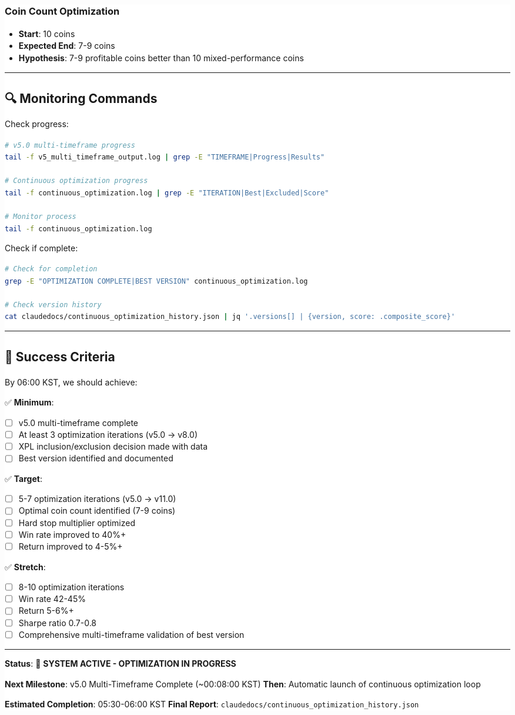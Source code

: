 ### Coin Count Optimization
- **Start**: 10 coins
- **Expected End**: 7-9 coins
- **Hypothesis**: 7-9 profitable coins better than 10 mixed-performance coins

---

## 🔍 Monitoring Commands

Check progress:
```bash
# v5.0 multi-timeframe progress
tail -f v5_multi_timeframe_output.log | grep -E "TIMEFRAME|Progress|Results"

# Continuous optimization progress
tail -f continuous_optimization.log | grep -E "ITERATION|Best|Excluded|Score"

# Monitor process
tail -f continuous_optimization.log
```

Check if complete:
```bash
# Check for completion
grep -E "OPTIMIZATION COMPLETE|BEST VERSION" continuous_optimization.log

# Check version history
cat claudedocs/continuous_optimization_history.json | jq '.versions[] | {version, score: .composite_score}'
```

---

## 🎯 Success Criteria

By 06:00 KST, we should achieve:

✅ **Minimum**:
- [ ] v5.0 multi-timeframe complete
- [ ] At least 3 optimization iterations (v5.0 → v8.0)
- [ ] XPL inclusion/exclusion decision made with data
- [ ] Best version identified and documented

✅ **Target**:
- [ ] 5-7 optimization iterations (v5.0 → v11.0)
- [ ] Optimal coin count identified (7-9 coins)
- [ ] Hard stop multiplier optimized
- [ ] Win rate improved to 40%+
- [ ] Return improved to 4-5%+

✅ **Stretch**:
- [ ] 8-10 optimization iterations
- [ ] Win rate 42-45%
- [ ] Return 5-6%+
- [ ] Sharpe ratio 0.7-0.8
- [ ] Comprehensive multi-timeframe validation of best version

---

**Status**: 🚀 **SYSTEM ACTIVE - OPTIMIZATION IN PROGRESS**

**Next Milestone**: v5.0 Multi-Timeframe Complete (~00:08:00 KST)
**Then**: Automatic launch of continuous optimization loop

**Estimated Completion**: 05:30-06:00 KST
**Final Report**: `claudedocs/continuous_optimization_history.json`
